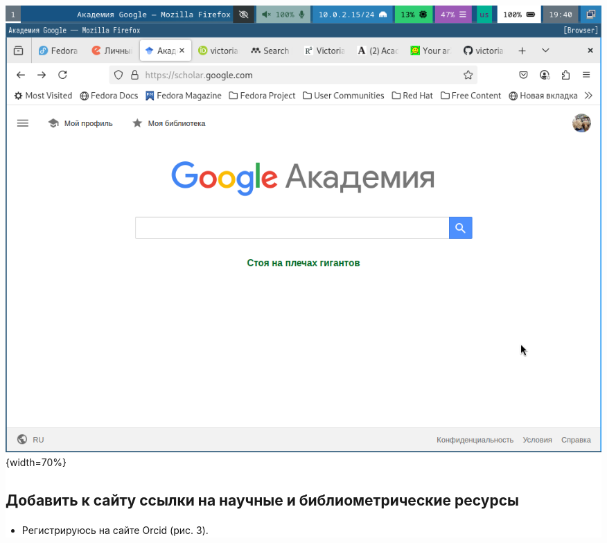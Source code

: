 ![Регистрация на сайте Google Academy](image/2.png){width=70%}

## Добавить к сайту ссылки на научные и библиометрические ресурсы

- Регистрируюсь на сайте Orcid (рис. 3).
